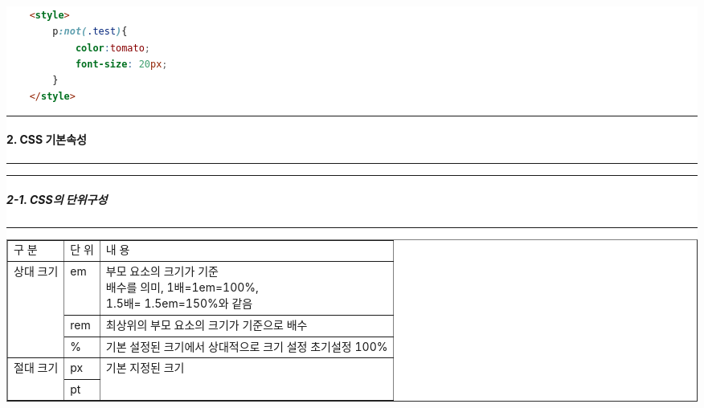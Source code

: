 ```html
    <style>
        p:not(.test){
            color:tomato;
            font-size: 20px;
        }
    </style>
```









------

#### 2. CSS 기본속성

------



---
##### 2-1. CSS의 단위구성
---
<table border="1">
    <tr>
        <td>구 분</td>
        <td>단 위</td>
        <td>내 용</td>
    </tr>
    <tr>
        <td rowspan="3">상대 크기</td>
        <td>em</td>
        <td>부모 요소의 크기가 기준<br/>
                배수를 의미, 1배=1em=100%,<br/>
                1.5배= 1.5em=150%와 같음</td>
    </tr>
    <tr>
        <td>rem</td>
        <td>최상위의 부모 요소의 크기가 기준으로 배수</td>
    </tr>
    <tr>
        <td>%</td>
        <td>기본 설정된 크기에서 상대적으로 크기 설정
                초기설정 100%</td>
    </tr>
    <tr>
        <td rowspan="2">절대 크기</td>
        <td>px</td>
        <td rowspan="2">기본 지정된 크기</td>
    </tr>
    <tr>
        <td>pt</td>
    </tr>
</table>
